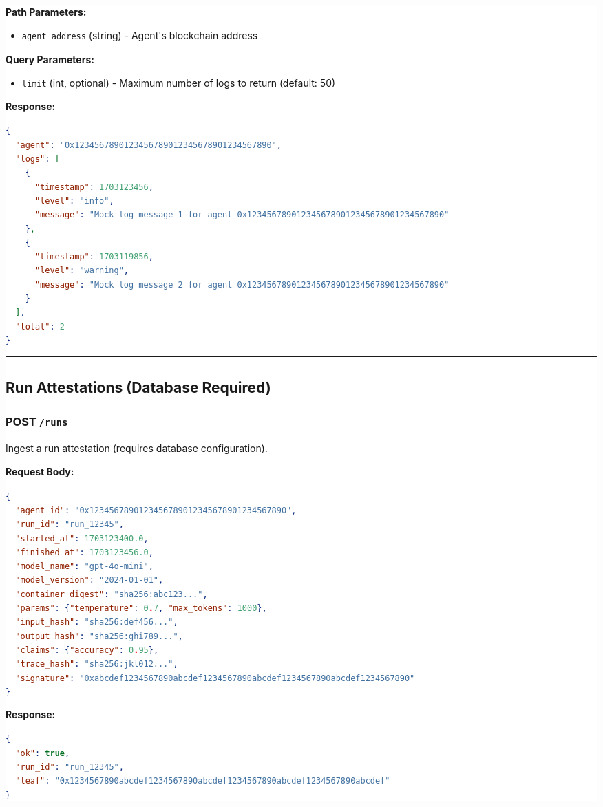 **Path Parameters:**
- `agent_address` (string) - Agent's blockchain address

**Query Parameters:**
- `limit` (int, optional) - Maximum number of logs to return (default: 50)

**Response:**
```json
{
  "agent": "0x1234567890123456789012345678901234567890",
  "logs": [
    {
      "timestamp": 1703123456,
      "level": "info",
      "message": "Mock log message 1 for agent 0x1234567890123456789012345678901234567890"
    },
    {
      "timestamp": 1703119856,
      "level": "warning",
      "message": "Mock log message 2 for agent 0x1234567890123456789012345678901234567890"
    }
  ],
  "total": 2
}
```

---

## Run Attestations (Database Required)

### POST `/runs`
Ingest a run attestation (requires database configuration).

**Request Body:**
```json
{
  "agent_id": "0x1234567890123456789012345678901234567890",
  "run_id": "run_12345",
  "started_at": 1703123400.0,
  "finished_at": 1703123456.0,
  "model_name": "gpt-4o-mini",
  "model_version": "2024-01-01",
  "container_digest": "sha256:abc123...",
  "params": {"temperature": 0.7, "max_tokens": 1000},
  "input_hash": "sha256:def456...",
  "output_hash": "sha256:ghi789...",
  "claims": {"accuracy": 0.95},
  "trace_hash": "sha256:jkl012...",
  "signature": "0xabcdef1234567890abcdef1234567890abcdef1234567890abcdef1234567890"
}
```

**Response:**
```json
{
  "ok": true,
  "run_id": "run_12345",
  "leaf": "0x1234567890abcdef1234567890abcdef1234567890abcdef1234567890abcdef"
}
```
